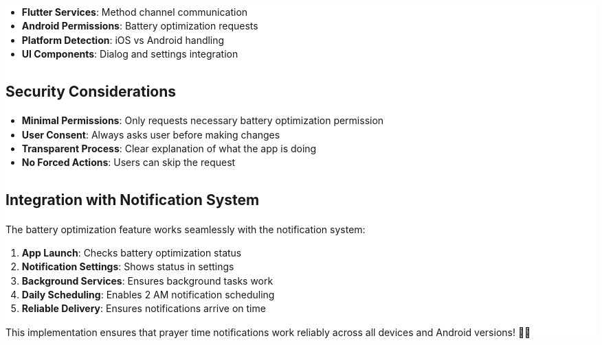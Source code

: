 - **Flutter Services**: Method channel communication
- **Android Permissions**: Battery optimization requests
- **Platform Detection**: iOS vs Android handling
- **UI Components**: Dialog and settings integration

## Security Considerations

- **Minimal Permissions**: Only requests necessary battery optimization permission
- **User Consent**: Always asks user before making changes
- **Transparent Process**: Clear explanation of what the app is doing
- **No Forced Actions**: Users can skip the request

## Integration with Notification System

The battery optimization feature works seamlessly with the notification system:

1. **App Launch**: Checks battery optimization status
2. **Notification Settings**: Shows status in settings
3. **Background Services**: Ensures background tasks work
4. **Daily Scheduling**: Enables 2 AM notification scheduling
5. **Reliable Delivery**: Ensures notifications arrive on time

This implementation ensures that prayer time notifications work reliably across all devices and Android versions! 🔋✅ 